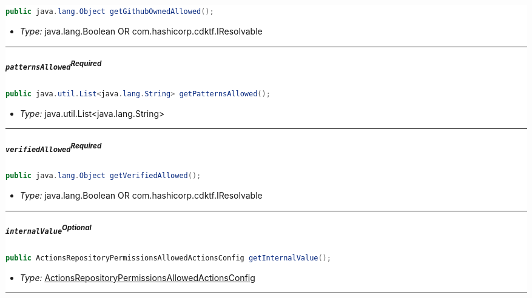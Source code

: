 ```java
public java.lang.Object getGithubOwnedAllowed();
```

- *Type:* java.lang.Boolean OR com.hashicorp.cdktf.IResolvable

---

##### `patternsAllowed`<sup>Required</sup> <a name="patternsAllowed" id="@cdktf/provider-github.actionsRepositoryPermissions.ActionsRepositoryPermissionsAllowedActionsConfigOutputReference.property.patternsAllowed"></a>

```java
public java.util.List<java.lang.String> getPatternsAllowed();
```

- *Type:* java.util.List<java.lang.String>

---

##### `verifiedAllowed`<sup>Required</sup> <a name="verifiedAllowed" id="@cdktf/provider-github.actionsRepositoryPermissions.ActionsRepositoryPermissionsAllowedActionsConfigOutputReference.property.verifiedAllowed"></a>

```java
public java.lang.Object getVerifiedAllowed();
```

- *Type:* java.lang.Boolean OR com.hashicorp.cdktf.IResolvable

---

##### `internalValue`<sup>Optional</sup> <a name="internalValue" id="@cdktf/provider-github.actionsRepositoryPermissions.ActionsRepositoryPermissionsAllowedActionsConfigOutputReference.property.internalValue"></a>

```java
public ActionsRepositoryPermissionsAllowedActionsConfig getInternalValue();
```

- *Type:* <a href="#@cdktf/provider-github.actionsRepositoryPermissions.ActionsRepositoryPermissionsAllowedActionsConfig">ActionsRepositoryPermissionsAllowedActionsConfig</a>

---



